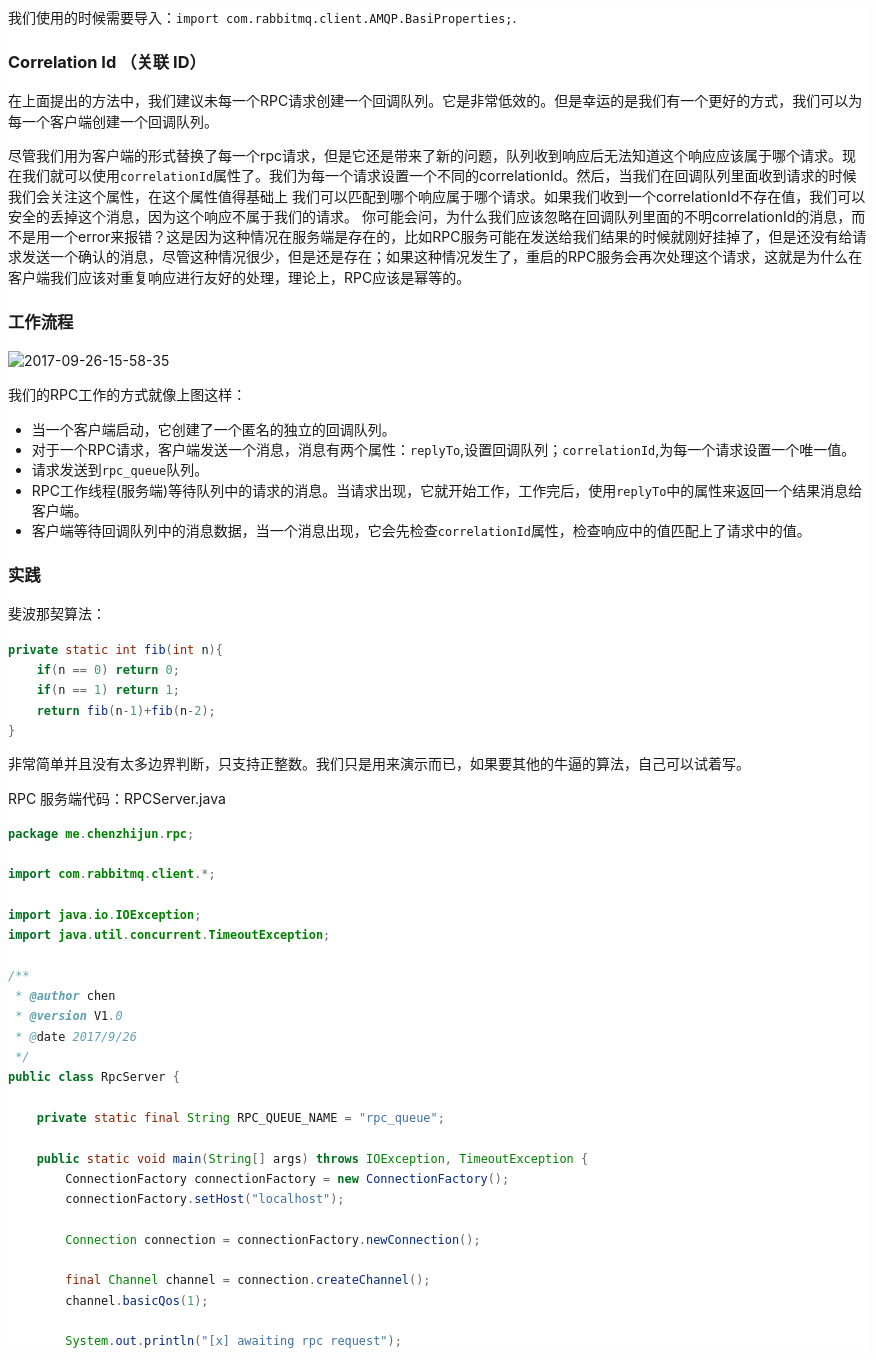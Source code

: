 我们使用的时候需要导入：`import com.rabbitmq.client.AMQP.BasiProperties;`.

### Correlation Id （关联 ID）

在上面提出的方法中，我们建议未每一个RPC请求创建一个回调队列。它是非常低效的。但是幸运的是我们有一个更好的方式，我们可以为每一个客户端创建一个回调队列。

尽管我们用为客户端的形式替换了每一个rpc请求，但是它还是带来了新的问题，队列收到响应后无法知道这个响应应该属于哪个请求。现在我们就可以使用`correlationId`属性了。我们为每一个请求设置一个不同的correlationId。然后，当我们在回调队列里面收到请求的时候我们会关注这个属性，在这个属性值得基础上 我们可以匹配到哪个响应属于哪个请求。如果我们收到一个correlationId不存在值，我们可以安全的丢掉这个消息，因为这个响应不属于我们的请求。
你可能会问，为什么我们应该忽略在回调队列里面的不明correlationId的消息，而不是用一个error来报错？这是因为这种情况在服务端是存在的，比如RPC服务可能在发送给我们结果的时候就刚好挂掉了，但是还没有给请求发送一个确认的消息，尽管这种情况很少，但是还是存在；如果这种情况发生了，重启的RPC服务会再次处理这个请求，这就是为什么在客户端我们应该对重复响应进行友好的处理，理论上，RPC应该是幂等的。

### 工作流程

![2017-09-26-15-58-35](/images/qiniu/2017-09-26-15-58-35.png)

我们的RPC工作的方式就像上图这样：
 * 当一个客户端启动，它创建了一个匿名的独立的回调队列。
 * 对于一个RPC请求，客户端发送一个消息，消息有两个属性：`replyTo`,设置回调队列；`correlationId`,为每一个请求设置一个唯一值。
 * 请求发送到`rpc_queue`队列。
 * RPC工作线程(服务端)等待队列中的请求的消息。当请求出现，它就开始工作，工作完后，使用`replyTo`中的属性来返回一个结果消息给客户端。
 * 客户端等待回调队列中的消息数据，当一个消息出现，它会先检查`correlationId`属性，检查响应中的值匹配上了请求中的值。

### 实践

斐波那契算法：

```java
private static int fib(int n){
    if(n == 0) return 0;
    if(n == 1) return 1;
    return fib(n-1)+fib(n-2);
}
```

非常简单并且没有太多边界判断，只支持正整数。我们只是用来演示而已，如果要其他的牛逼的算法，自己可以试着写。

RPC 服务端代码：RPCServer.java

```java
package me.chenzhijun.rpc;

import com.rabbitmq.client.*;

import java.io.IOException;
import java.util.concurrent.TimeoutException;

/**
 * @author chen
 * @version V1.0
 * @date 2017/9/26
 */
public class RpcServer {

    private static final String RPC_QUEUE_NAME = "rpc_queue";

    public static void main(String[] args) throws IOException, TimeoutException {
        ConnectionFactory connectionFactory = new ConnectionFactory();
        connectionFactory.setHost("localhost");

        Connection connection = connectionFactory.newConnection();

        final Channel channel = connection.createChannel();
        channel.basicQos(1);

        System.out.println("[x] awaiting rpc request");
```